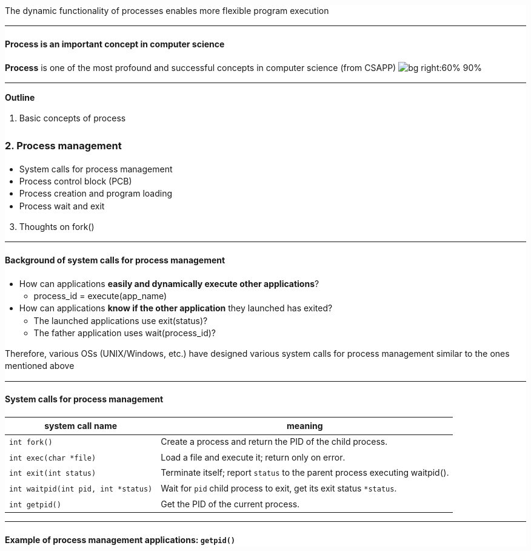 The dynamic functionality of processes enables more flexible program execution

---

#### Process is an important concept in computer science

**Process** is one of the most profound and successful concepts in computer science (from CSAPP)
![bg right:60% 90%](figs/cli-gui.png)

---

**Outline**

1.  Basic concepts of process
### 2. Process management
- System calls for process management
- Process control block (PCB)
- Process creation and program loading
- Process wait and exit
3. Thoughts on fork()

---

#### Background of system calls for process management

- How can applications **easily and dynamically execute other applications**?
  - process_id = execute(app_name)
- How can applications **know if the other application** they launched has exited?
  - The launched applications use exit(status)?
  - The father application uses wait(process_id)?

Therefore, various OSs (UNIX/Windows, etc.) have designed various system calls for process management similar to the ones mentioned above

---

#### System calls for process management

| system call name| meaning|
| -------------------------- | ------ |
| ``int fork()`` | Create a process and return the PID of the child process. |
| ``int exec(char *file)`` | Load a file and execute it; return only on error. |
| ``int exit(int status)`` | Terminate itself; report `status` to the parent process executing waitpid(). |
| ``int waitpid(int pid, int *status)`` | Wait for `pid` child process to exit, get its exit status ``*status``. |
| ``int getpid()`` | Get the PID of the current process. |


---

#### Example of process management applications: ``getpid()``

